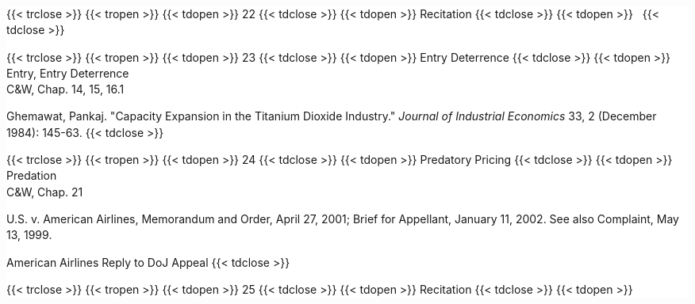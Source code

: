 {{< trclose >}}
{{< tropen >}}
{{< tdopen >}}
22
{{< tdclose >}}
{{< tdopen >}}
Recitation
{{< tdclose >}}
{{< tdopen >}}
 
{{< tdclose >}}

{{< trclose >}}
{{< tropen >}}
{{< tdopen >}}
23
{{< tdclose >}}
{{< tdopen >}}
Entry Deterrence
{{< tdclose >}}
{{< tdopen >}}
Entry, Entry Deterrence  
C&W, Chap. 14, 15, 16.1  
  
Ghemawat, Pankaj. "Capacity Expansion in the Titanium Dioxide Industry." _Journal of Industrial Economics_ 33, 2 (December 1984): 145-63.
{{< tdclose >}}

{{< trclose >}}
{{< tropen >}}
{{< tdopen >}}
24
{{< tdclose >}}
{{< tdopen >}}
Predatory Pricing
{{< tdclose >}}
{{< tdopen >}}
Predation  
C&W, Chap. 21  
  
U.S. v. American Airlines, Memorandum and Order, April 27, 2001; Brief for Appellant, January 11, 2002. See also Complaint, May 13, 1999.  
  
American Airlines Reply to DoJ Appeal
{{< tdclose >}}

{{< trclose >}}
{{< tropen >}}
{{< tdopen >}}
25
{{< tdclose >}}
{{< tdopen >}}
Recitation
{{< tdclose >}}
{{< tdopen >}}
 